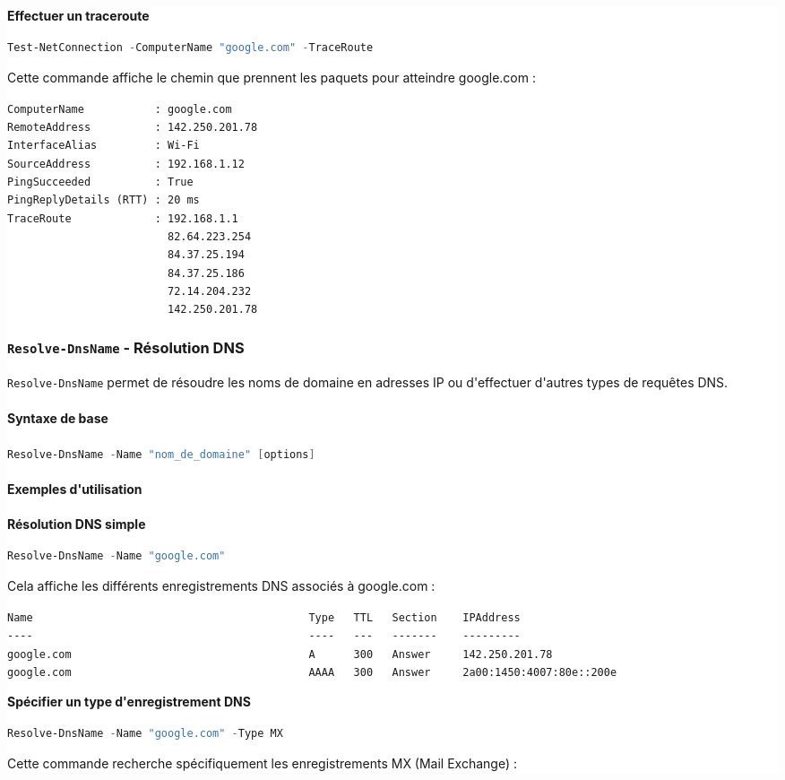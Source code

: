 **Effectuer un traceroute**

```powershell
Test-NetConnection -ComputerName "google.com" -TraceRoute
```

Cette commande affiche le chemin que prennent les paquets pour atteindre google.com :

```
ComputerName           : google.com
RemoteAddress          : 142.250.201.78
InterfaceAlias         : Wi-Fi
SourceAddress          : 192.168.1.12
PingSucceeded          : True
PingReplyDetails (RTT) : 20 ms
TraceRoute             : 192.168.1.1
                         82.64.223.254
                         84.37.25.194
                         84.37.25.186
                         72.14.204.232
                         142.250.201.78
```

### `Resolve-DnsName` - Résolution DNS

`Resolve-DnsName` permet de résoudre les noms de domaine en adresses IP ou d'effectuer d'autres types de requêtes DNS.

#### Syntaxe de base

```powershell
Resolve-DnsName -Name "nom_de_domaine" [options]
```

#### Exemples d'utilisation

**Résolution DNS simple**

```powershell
Resolve-DnsName -Name "google.com"
```

Cela affiche les différents enregistrements DNS associés à google.com :

```
Name                                           Type   TTL   Section    IPAddress
----                                           ----   ---   -------    ---------
google.com                                     A      300   Answer     142.250.201.78
google.com                                     AAAA   300   Answer     2a00:1450:4007:80e::200e
```

**Spécifier un type d'enregistrement DNS**

```powershell
Resolve-DnsName -Name "google.com" -Type MX
```

Cette commande recherche spécifiquement les enregistrements MX (Mail Exchange) :
